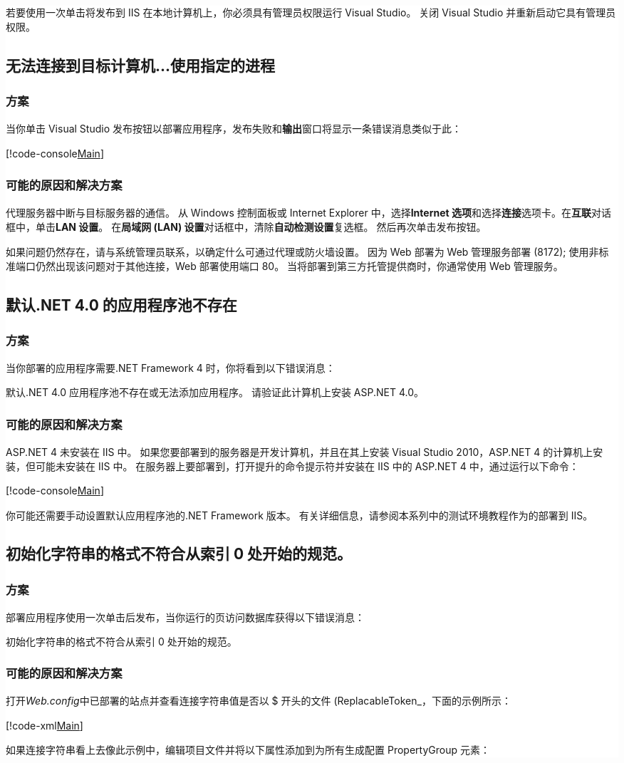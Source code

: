 若要使用一次单击将发布到 IIS 在本地计算机上，你必须具有管理员权限运行 Visual Studio。 关闭 Visual Studio 并重新启动它具有管理员权限。

## <a name="could-not-connect-to-the-destination-computer--using-the-specified-process"></a>无法连接到目标计算机...使用指定的进程

### <a name="scenario"></a>方案

当你单击 Visual Studio 发布按钮以部署应用程序，发布失败和**输出**窗口将显示一条错误消息类似于此：

[!code-console[Main](troubleshooting/samples/sample3.cmd)]

### <a name="possible-cause-and-solution"></a>可能的原因和解决方案

代理服务器中断与目标服务器的通信。 从 Windows 控制面板或 Internet Explorer 中，选择**Internet 选项**和选择**连接**选项卡。在**互联**对话框中，单击**LAN 设置**。 在**局域网 (LAN) 设置**对话框中，清除**自动检测设置**复选框。 然后再次单击发布按钮。

如果问题仍然存在，请与系统管理员联系，以确定什么可通过代理或防火墙设置。 因为 Web 部署为 Web 管理服务部署 (8172); 使用非标准端口仍然出现该问题对于其他连接，Web 部署使用端口 80。 当将部署到第三方托管提供商时，你通常使用 Web 管理服务。

## <a name="default-net-40-application-pool-does-not-exist"></a>默认.NET 4.0 的应用程序池不存在

### <a name="scenario"></a>方案

当你部署的应用程序需要.NET Framework 4 时，你将看到以下错误消息：

默认.NET 4.0 应用程序池不存在或无法添加应用程序。 请验证此计算机上安装 ASP.NET 4.0。

### <a name="possible-cause-and-solution"></a>可能的原因和解决方案

ASP.NET 4 未安装在 IIS 中。 如果您要部署到的服务器是开发计算机，并且在其上安装 Visual Studio 2010，ASP.NET 4 的计算机上安装，但可能未安装在 IIS 中。 在服务器上要部署到，打开提升的命令提示符并安装在 IIS 中的 ASP.NET 4 中，通过运行以下命令：

[!code-console[Main](troubleshooting/samples/sample4.cmd)]

你可能还需要手动设置默认应用程序池的.NET Framework 版本。 有关详细信息，请参阅本系列中的测试环境教程作为的部署到 IIS。

## <a name="format-of-the-initialization-string-does-not-conform-to-specification-starting-at-index-0"></a>初始化字符串的格式不符合从索引 0 处开始的规范。

### <a name="scenario"></a>方案

部署应用程序使用一次单击后发布，当你运行的页访问数据库获得以下错误消息：

初始化字符串的格式不符合从索引 0 处开始的规范。

### <a name="possible-cause-and-solution"></a>可能的原因和解决方案

打开*Web.config*中已部署的站点并查看连接字符串值是否以 $ 开头的文件 (ReplacableToken\_，下面的示例所示：

[!code-xml[Main](troubleshooting/samples/sample5.xml)]

如果连接字符串看上去像此示例中，编辑项目文件并将以下属性添加到为所有生成配置 PropertyGroup 元素：
